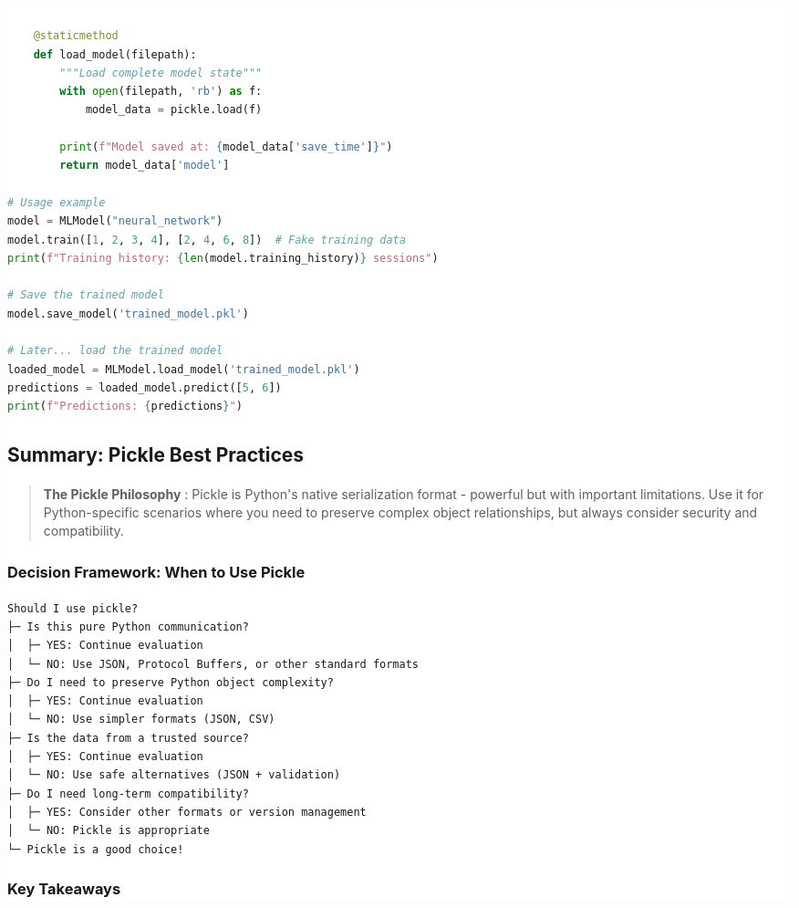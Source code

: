 ```python
  
    @staticmethod
    def load_model(filepath):
        """Load complete model state"""
        with open(filepath, 'rb') as f:
            model_data = pickle.load(f)
      
        print(f"Model saved at: {model_data['save_time']}")
        return model_data['model']

# Usage example
model = MLModel("neural_network")
model.train([1, 2, 3, 4], [2, 4, 6, 8])  # Fake training data
print(f"Training history: {len(model.training_history)} sessions")

# Save the trained model
model.save_model('trained_model.pkl')

# Later... load the trained model
loaded_model = MLModel.load_model('trained_model.pkl')
predictions = loaded_model.predict([5, 6])
print(f"Predictions: {predictions}")
```

## Summary: Pickle Best Practices

> **The Pickle Philosophy** : Pickle is Python's native serialization format - powerful but with important limitations. Use it for Python-specific scenarios where you need to preserve complex object relationships, but always consider security and compatibility.

### Decision Framework: When to Use Pickle

```
Should I use pickle?
├─ Is this pure Python communication? 
│  ├─ YES: Continue evaluation
│  └─ NO: Use JSON, Protocol Buffers, or other standard formats
├─ Do I need to preserve Python object complexity?
│  ├─ YES: Continue evaluation  
│  └─ NO: Use simpler formats (JSON, CSV)
├─ Is the data from a trusted source?
│  ├─ YES: Continue evaluation
│  └─ NO: Use safe alternatives (JSON + validation)
├─ Do I need long-term compatibility?
│  ├─ YES: Consider other formats or version management
│  └─ NO: Pickle is appropriate
└─ Pickle is a good choice!
```

### Key Takeaways
